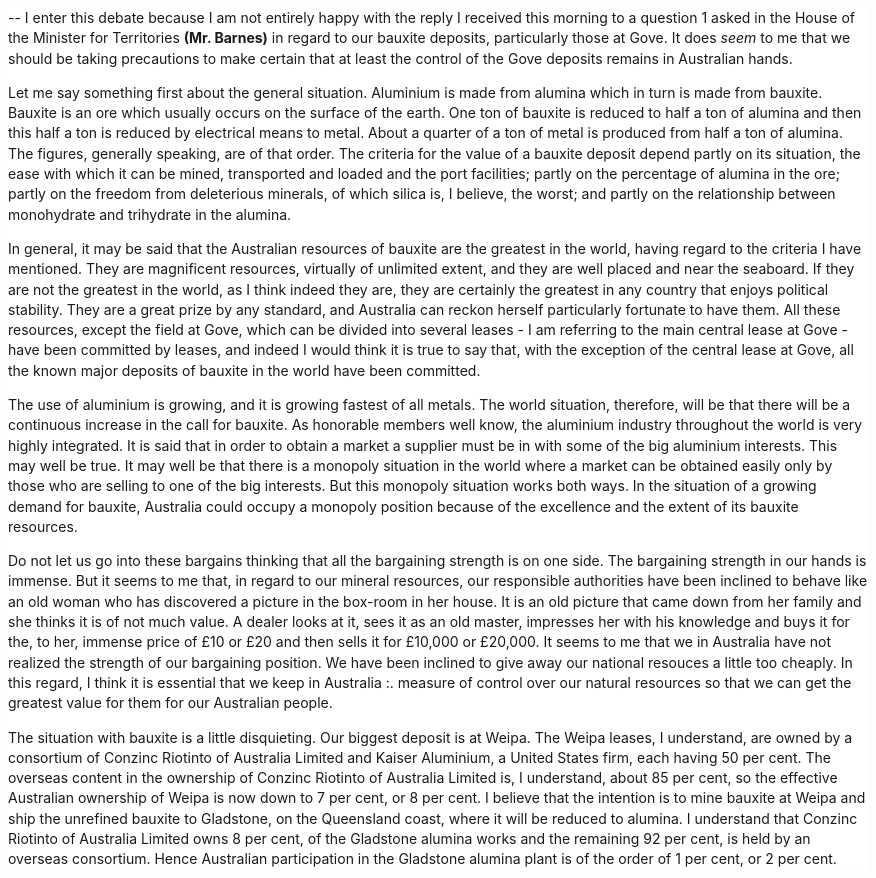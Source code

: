 -- I enter this debate because I am not entirely happy with the reply I received this morning to a question 1 asked in the House of the Minister for Territories  **(Mr. Barnes)**  in regard to our bauxite deposits, particularly those at Gove. It does  *seem*  to me that we should be taking precautions to make certain that at least the control of the Gove deposits remains in Australian hands. 

Let me say something first about the general situation. Aluminium is made from alumina which in turn is made from bauxite. Bauxite is an ore which usually occurs on the surface of the earth. One ton of bauxite is reduced to half a ton of alumina and then this half a ton is reduced by electrical means to metal. About a quarter of a ton of metal is produced from half a ton of alumina. The figures, generally speaking, are of that order. The criteria for the value of a bauxite deposit depend partly on its situation, the ease with which it can be mined, transported and loaded and the port facilities; partly on the percentage of alumina in the ore; partly on the freedom from deleterious minerals, of which silica is, I believe, the worst; and partly on the relationship between monohydrate and trihydrate in the alumina. 

In general, it may be said that the Australian resources of bauxite are the greatest in the world, having regard to the criteria I have mentioned. They are magnificent resources, virtually of unlimited extent, and they are well placed and near the seaboard. If they are not the greatest in the world, as I think indeed they are, they are certainly the greatest in any country that enjoys political stability. They are a great prize by any standard, and Australia can reckon herself particularly fortunate to have them. All these resources, except the field at Gove, which can be divided into several leases - I am referring to the main central lease at Gove - have been committed by leases, and indeed I would think it is true to say that, with the exception of the central lease at Gove, all the known major deposits of bauxite in the world have been committed. 

The use of aluminium is growing, and it is growing fastest of all metals. The world situation, therefore, will be that there will be a continuous increase in the call for bauxite. As honorable members well know, the aluminium industry throughout the world is very highly integrated. It is said that in order to obtain a market a supplier must be in with some of the big aluminium interests. This may well be true. It may well be that there is a monopoly situation in the world where a market can be obtained easily only by those who are selling to one of the big interests. But this monopoly situation works both ways. In the situation of a growing demand for bauxite, Australia could occupy a monopoly position because of the excellence and the extent of its bauxite resources. 

Do not let us go into these bargains thinking that all the bargaining strength is on one side. The bargaining strength in our hands is immense. But it seems to me that, in regard to our mineral resources, our responsible authorities have been inclined to behave like an old woman who has discovered a picture in the box-room in her house. It is an old picture that came down from her family and she thinks it is of not much value. A dealer looks at it, sees it as an old master, impresses her with his knowledge and buys it for the, to her, immense price of £10 or £20 and then sells it for £10,000 or £20,000. It seems to me that we in Australia have not realized the strength of our bargaining position. We have been inclined to give away our national resouces a little too cheaply. In this regard, I think it is essential that we keep in Australia :. measure of control over our natural resources so that we can get the greatest value for them for our Australian people. 

The situation with bauxite is a little disquieting. Our biggest deposit is at Weipa. The Weipa leases, I understand, are owned by a consortium of Conzinc Riotinto of Australia Limited and Kaiser Aluminium, a United States firm, each having 50 per cent. The overseas content in the ownership of Conzinc Riotinto of Australia Limited is, I understand, about 85 per cent, so the effective Australian ownership of Weipa is now down to 7 per cent, or 8 per cent. I believe that the intention is to mine bauxite at Weipa and ship the unrefined bauxite to Gladstone, on the Queensland coast, where it will be reduced to alumina. I understand that Conzinc Riotinto of Australia Limited owns 8 per cent, of the Gladstone alumina works and the remaining 92 per cent, is held by an overseas consortium. Hence Australian participation in the Gladstone alumina plant is of the order of 1 per cent, or 2 per cent. 

